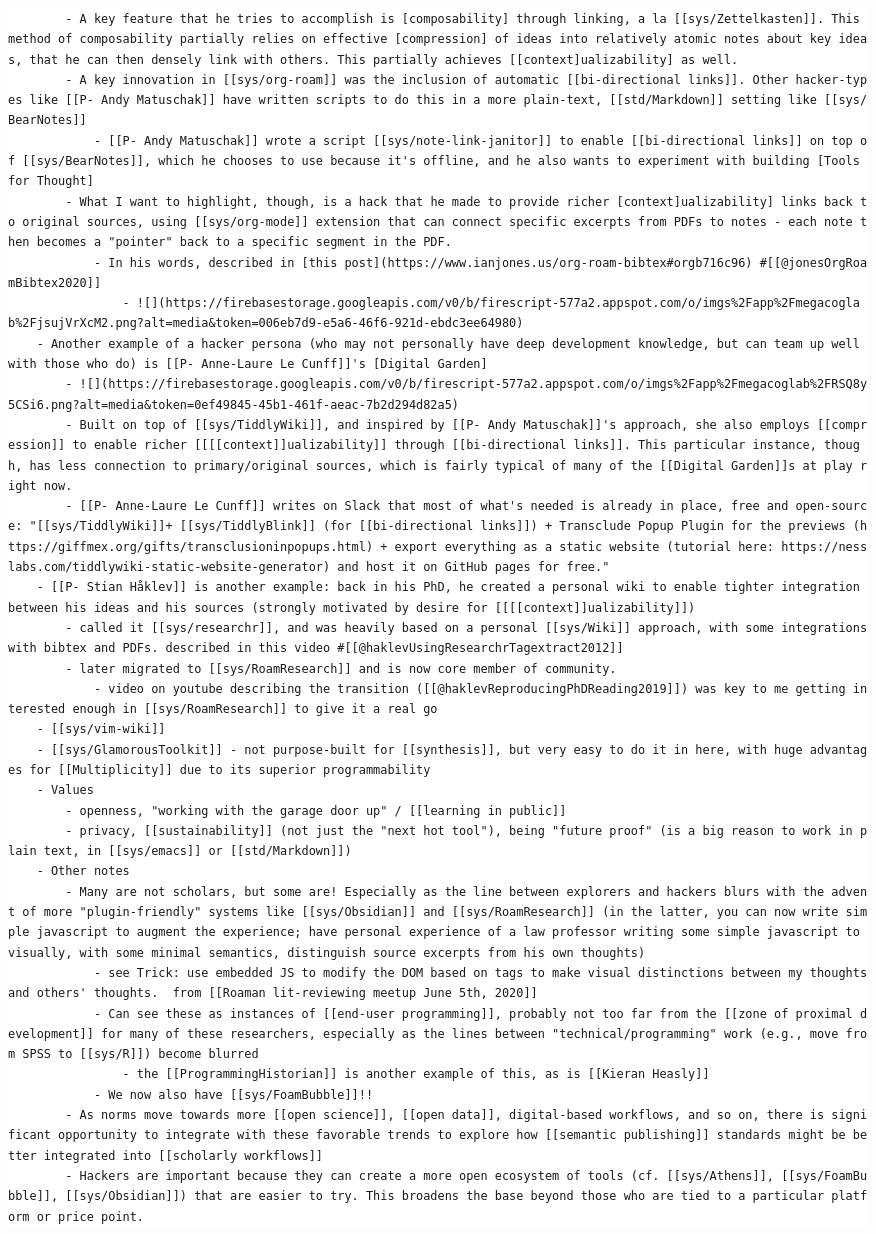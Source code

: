             - A key feature that he tries to accomplish is [composability] through linking, a la [[sys/Zettelkasten]]. This method of composability partially relies on effective [compression] of ideas into relatively atomic notes about key ideas, that he can then densely link with others. This partially achieves [[context]ualizability] as well.
            - A key innovation in [[sys/org-roam]] was the inclusion of automatic [[bi-directional links]]. Other hacker-types like [[P- Andy Matuschak]] have written scripts to do this in a more plain-text, [[std/Markdown]] setting like [[sys/BearNotes]]
                - [[P- Andy Matuschak]] wrote a script [[sys/note-link-janitor]] to enable [[bi-directional links]] on top of [[sys/BearNotes]], which he chooses to use because it's offline, and he also wants to experiment with building [Tools for Thought]
            - What I want to highlight, though, is a hack that he made to provide richer [context]ualizability] links back to original sources, using [[sys/org-mode]] extension that can connect specific excerpts from PDFs to notes - each note then becomes a "pointer" back to a specific segment in the PDF. 
                - In his words, described in [this post](https://www.ianjones.us/org-roam-bibtex#orgb716c96) #[[@jonesOrgRoamBibtex2020]]
                    - ![](https://firebasestorage.googleapis.com/v0/b/firescript-577a2.appspot.com/o/imgs%2Fapp%2Fmegacoglab%2FjsujVrXcM2.png?alt=media&token=006eb7d9-e5a6-46f6-921d-ebdc3ee64980)
        - Another example of a hacker persona (who may not personally have deep development knowledge, but can team up well with those who do) is [[P- Anne-Laure Le Cunff]]'s [Digital Garden]
            - ![](https://firebasestorage.googleapis.com/v0/b/firescript-577a2.appspot.com/o/imgs%2Fapp%2Fmegacoglab%2FRSQ8y5CSi6.png?alt=media&token=0ef49845-45b1-461f-aeac-7b2d294d82a5)
            - Built on top of [[sys/TiddlyWiki]], and inspired by [[P- Andy Matuschak]]'s approach, she also employs [[compression]] to enable richer [[[[context]]ualizability]] through [[bi-directional links]]. This particular instance, though, has less connection to primary/original sources, which is fairly typical of many of the [[Digital Garden]]s at play right now.
            - [[P- Anne-Laure Le Cunff]] writes on Slack that most of what's needed is already in place, free and open-source: "[[sys/TiddlyWiki]]+ [[sys/TiddlyBlink]] (for [[bi-directional links]]) + Transclude Popup Plugin for the previews (https://giffmex.org/gifts/transclusioninpopups.html) + export everything as a static website (tutorial here: https://nesslabs.com/tiddlywiki-static-website-generator) and host it on GitHub pages for free."
        - [[P- Stian Håklev]] is another example: back in his PhD, he created a personal wiki to enable tighter integration between his ideas and his sources (strongly motivated by desire for [[[[context]]ualizability]])
            - called it [[sys/researchr]], and was heavily based on a personal [[sys/Wiki]] approach, with some integrations with bibtex and PDFs. described in this video #[[@haklevUsingResearchrTagextract2012]]
            - later migrated to [[sys/RoamResearch]] and is now core member of community. 
                - video on youtube describing the transition ([[@haklevReproducingPhDReading2019]]) was key to me getting interested enough in [[sys/RoamResearch]] to give it a real go
        - [[sys/vim-wiki]]
        - [[sys/GlamorousToolkit]] - not purpose-built for [[synthesis]], but very easy to do it in here, with huge advantages for [[Multiplicity]] due to its superior programmability
        - Values
            - openness, "working with the garage door up" / [[learning in public]]
            - privacy, [[sustainability]] (not just the "next hot tool"), being "future proof" (is a big reason to work in plain text, in [[sys/emacs]] or [[std/Markdown]])
        - Other notes
            - Many are not scholars, but some are! Especially as the line between explorers and hackers blurs with the advent of more "plugin-friendly" systems like [[sys/Obsidian]] and [[sys/RoamResearch]] (in the latter, you can now write simple javascript to augment the experience; have personal experience of a law professor writing some simple javascript to visually, with some minimal semantics, distinguish source excerpts from his own thoughts)
                - see Trick: use embedded JS to modify the DOM based on tags to make visual distinctions between my thoughts and others' thoughts.  from [[Roaman lit-reviewing meetup June 5th, 2020]]
                - Can see these as instances of [[end-user programming]], probably not too far from the [[zone of proximal development]] for many of these researchers, especially as the lines between "technical/programming" work (e.g., move from SPSS to [[sys/R]]) become blurred
                    - the [[ProgrammingHistorian]] is another example of this, as is [[Kieran Heasly]]
                - We now also have [[sys/FoamBubble]]!!
            - As norms move towards more [[open science]], [[open data]], digital-based workflows, and so on, there is significant opportunity to integrate with these favorable trends to explore how [[semantic publishing]] standards might be better integrated into [[scholarly workflows]]
            - Hackers are important because they can create a more open ecosystem of tools (cf. [[sys/Athens]], [[sys/FoamBubble]], [[sys/Obsidian]]) that are easier to try. This broadens the base beyond those who are tied to a particular platform or price point.